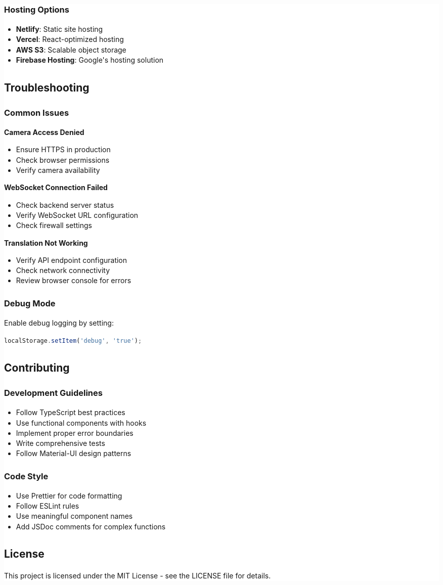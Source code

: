 ### Hosting Options
- **Netlify**: Static site hosting
- **Vercel**: React-optimized hosting
- **AWS S3**: Scalable object storage
- **Firebase Hosting**: Google's hosting solution

## Troubleshooting

### Common Issues

**Camera Access Denied**
- Ensure HTTPS in production
- Check browser permissions
- Verify camera availability

**WebSocket Connection Failed**
- Check backend server status
- Verify WebSocket URL configuration
- Check firewall settings

**Translation Not Working**
- Verify API endpoint configuration
- Check network connectivity
- Review browser console for errors

### Debug Mode
Enable debug logging by setting:
```javascript
localStorage.setItem('debug', 'true');
```

## Contributing

### Development Guidelines
- Follow TypeScript best practices
- Use functional components with hooks
- Implement proper error boundaries
- Write comprehensive tests
- Follow Material-UI design patterns

### Code Style
- Use Prettier for code formatting
- Follow ESLint rules
- Use meaningful component names
- Add JSDoc comments for complex functions

## License

This project is licensed under the MIT License - see the LICENSE file for details.
